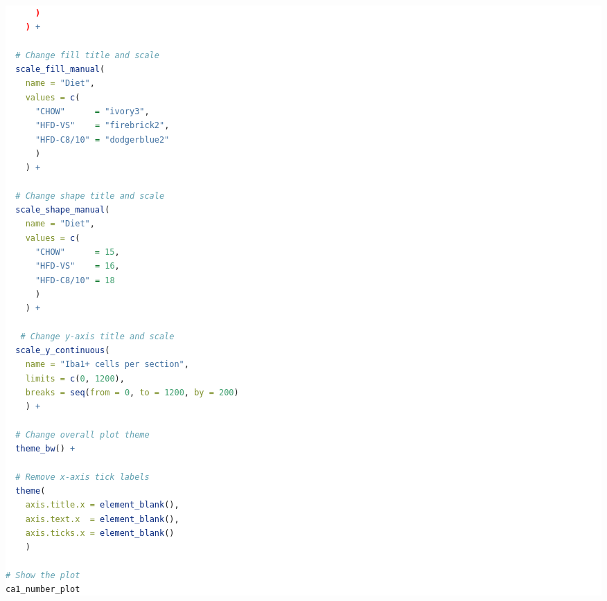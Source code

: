 ``` r
      )
    ) +
  
  # Change fill title and scale
  scale_fill_manual(
    name = "Diet",
    values = c(
      "CHOW"      = "ivory3",
      "HFD-VS"    = "firebrick2",
      "HFD-C8/10" = "dodgerblue2"
      )
    ) +
  
  # Change shape title and scale
  scale_shape_manual(
    name = "Diet",
    values = c(
      "CHOW"      = 15,
      "HFD-VS"    = 16,
      "HFD-C8/10" = 18
      )
    ) +
  
   # Change y-axis title and scale
  scale_y_continuous(
    name = "Iba1+ cells per section",
    limits = c(0, 1200),
    breaks = seq(from = 0, to = 1200, by = 200)
    ) +
  
  # Change overall plot theme
  theme_bw() + 
  
  # Remove x-axis tick labels
  theme(
    axis.title.x = element_blank(),
    axis.text.x  = element_blank(),
    axis.ticks.x = element_blank()
    )

# Show the plot
ca1_number_plot
```
